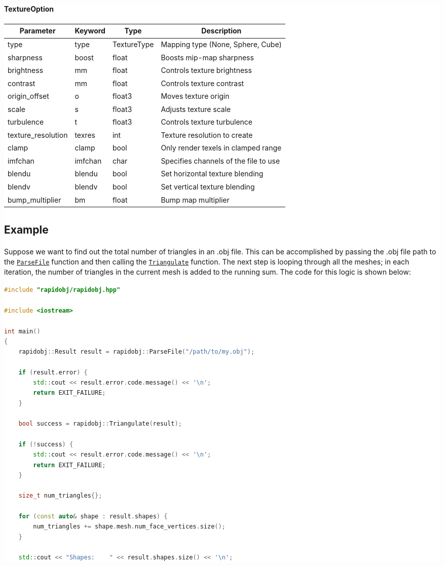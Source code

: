 
#### TextureOption

| Parameter                   | Keyword  | Type          | Description                          |
|-----------------------------|----------|---------------|--------------------------------------|
| type                        | type     | TextureType   | Mapping type (None, Sphere, Cube)    |
| sharpness                   | boost    | float         | Boosts mip-map sharpness             |
| brightness                  | mm       | float         | Controls texture brightness          |
| contrast                    | mm       | float         | Controls texture contrast            |
| origin_offset               | o        | float3        | Moves texture origin                 |
| scale                       | s        | float3        | Adjusts texture scale                |
| turbulence                  | t        | float3        | Controls texture turbulence          |
| texture_resolution          | texres   | int           | Texture resolution to create         |
| clamp                       | clamp    | bool          | Only render texels in clamped range  |
| imfchan                     | imfchan  | char          | Specifies channels of the file to use|
| blendu                      | blendu   | bool          | Set horizontal texture blending      |
| blendv                      | blendv   | bool          | Set vertical texture blending        |
| bump_multiplier             | bm       | float         | Bump map multiplier                  |

## Example

Suppose we want to find out the total number of triangles in an .obj file. This can be accomplished by passing the .obj file path to the [`ParseFile`](#parsefile) function and then calling the [`Triangulate`](#triangulate) function. The next step is looping through all the meshes; in each iteration, the number of triangles in the current mesh is added to the running sum. The code for this logic is shown below:

```cpp
#include "rapidobj/rapidobj.hpp"

#include <iostream>

int main()
{
    rapidobj::Result result = rapidobj::ParseFile("/path/to/my.obj");

    if (result.error) {
        std::cout << result.error.code.message() << '\n';
        return EXIT_FAILURE;
    }

    bool success = rapidobj::Triangulate(result);

    if (!success) {
        std::cout << result.error.code.message() << '\n';
        return EXIT_FAILURE;
    }

    size_t num_triangles{};

    for (const auto& shape : result.shapes) {
        num_triangles += shape.mesh.num_face_vertices.size();
    }

    std::cout << "Shapes:    " << result.shapes.size() << '\n';
```